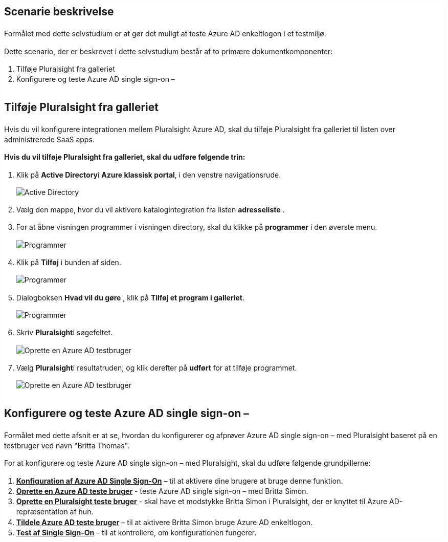 
## <a name="scenario-description"></a>Scenarie beskrivelse
Formålet med dette selvstudium er at gør det muligt at teste Azure AD enkeltlogon i et testmiljø. 

Dette scenario, der er beskrevet i dette selvstudium består af to primære dokumentkomponenter:

1. Tilføje Pluralsight fra galleriet
2. Konfigurere og teste Azure AD single sign-on –


## <a name="adding-pluralsight-from-the-gallery"></a>Tilføje Pluralsight fra galleriet
Hvis du vil konfigurere integrationen mellem Pluralsight Azure AD, skal du tilføje Pluralsight fra galleriet til listen over administrerede SaaS apps.

**Hvis du vil tilføje Pluralsight fra galleriet, skal du udføre følgende trin:**

1. Klik på **Active Directory**i **Azure klassisk portal**, i den venstre navigationsrude. 

    ![Active Directory][1]

2. Vælg den mappe, hvor du vil aktivere katalogintegration fra listen **adresseliste** .

3. For at åbne visningen programmer i visningen directory, skal du klikke på **programmer** i den øverste menu.

    ![Programmer][2]

4. Klik på **Tilføj** i bunden af siden.
 
    ![Programmer][3]

5. Dialogboksen **Hvad vil du gøre** , klik på **Tilføj et program i galleriet**.

    ![Programmer][4]

6. Skriv **Pluralsight**i søgefeltet.
 
    ![Oprette en Azure AD testbruger](./media/active-directory-saas-pluralsight-tutorial/tutorial_pluralsight_01.png)

7. Vælg **Pluralsight**i resultatruden, og klik derefter på **udført** for at tilføje programmet.

    ![Oprette en Azure AD testbruger](./media/active-directory-saas-pluralsight-tutorial/tutorial_pluralsight_06.png)

##  <a name="configuring-and-testing-azure-ad-single-sign-on"></a>Konfigurere og teste Azure AD single sign-on –
Formålet med dette afsnit er at se, hvordan du konfigurerer og afprøver Azure AD single sign-on – med Pluralsight baseret på en testbruger ved navn "Britta Thomas".

For at konfigurere og teste Azure AD single sign-on – med Pluralsight, skal du udføre følgende grundpillerne:

1. **[Konfiguration af Azure AD Single Sign-On](#configuring-azure-ad-single-single-sign-on)** – til at aktivere dine brugere at bruge denne funktion.
2. **[Oprette en Azure AD teste bruger](#creating-an-azure-ad-test-user)** - teste Azure AD single sign-on – med Britta Simon.
4. **[Oprette en Pluralsight teste bruger](#creating-a-pluralsight-test-user)** - skal have et modstykke Britta Simon i Pluralsight, der er knyttet til Azure AD-repræsentation af hun.
5. **[Tildele Azure AD teste bruger](#assigning-the-azure-ad-test-user)** – til at aktivere Britta Simon bruge Azure AD enkeltlogon.
5. **[Test af Single Sign-On](#testing-single-sign-on)** – til at kontrollere, om konfigurationen fungerer.


[1]: ./media/active-directory-saas-pluralsight-tutorial/tutorial_general_01.png
[2]: ./media/active-directory-saas-pluralsight-tutorial/tutorial_general_02.png
[3]: ./media/active-directory-saas-pluralsight-tutorial/tutorial_general_03.png
[4]: ./media/active-directory-saas-pluralsight-tutorial/tutorial_general_04.png
[6]: ./media/active-directory-saas-pluralsight-tutorial/tutorial_general_05.png
[10]: ./media/active-directory-saas-pluralsight-tutorial/tutorial_general_06.png
[11]: ./media/active-directory-saas-pluralsight-tutorial/tutorial_general_07.png
[20]: ./media/active-directory-saas-pluralsight-tutorial/tutorial_general_100.png
[200]: ./media/active-directory-saas-pluralsight-tutorial/tutorial_general_200.png
[201]: ./media/active-directory-saas-pluralsight-tutorial/tutorial_general_201.png
[203]: ./media/active-directory-saas-pluralsight-tutorial/tutorial_general_203.png
[204]: ./media/active-directory-saas-pluralsight-tutorial/tutorial_general_204.png
[205]: ./media/active-directory-saas-pluralsight-tutorial/tutorial_general_205.png